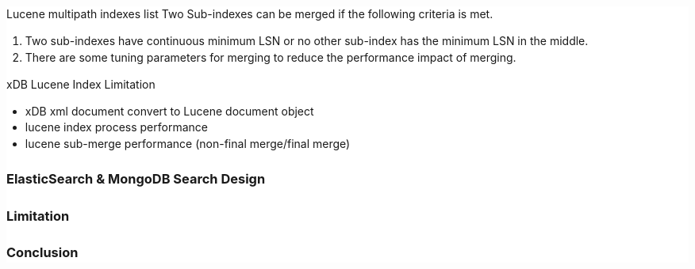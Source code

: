 Lucene multipath indexes list
Two Sub-indexes can be merged if the following criteria is met.
1.	Two sub-indexes have continuous minimum LSN or no other sub-index has the minimum LSN in the middle.
2.	There are some tuning parameters for merging to reduce the performance impact of merging.

xDB Lucene Index Limitation
- xDB xml document convert to Lucene document object
- lucene index process performance
- lucene sub-merge performance (non-final merge/final merge)


### ElasticSearch & MongoDB Search Design

### Limitation

### Conclusion
